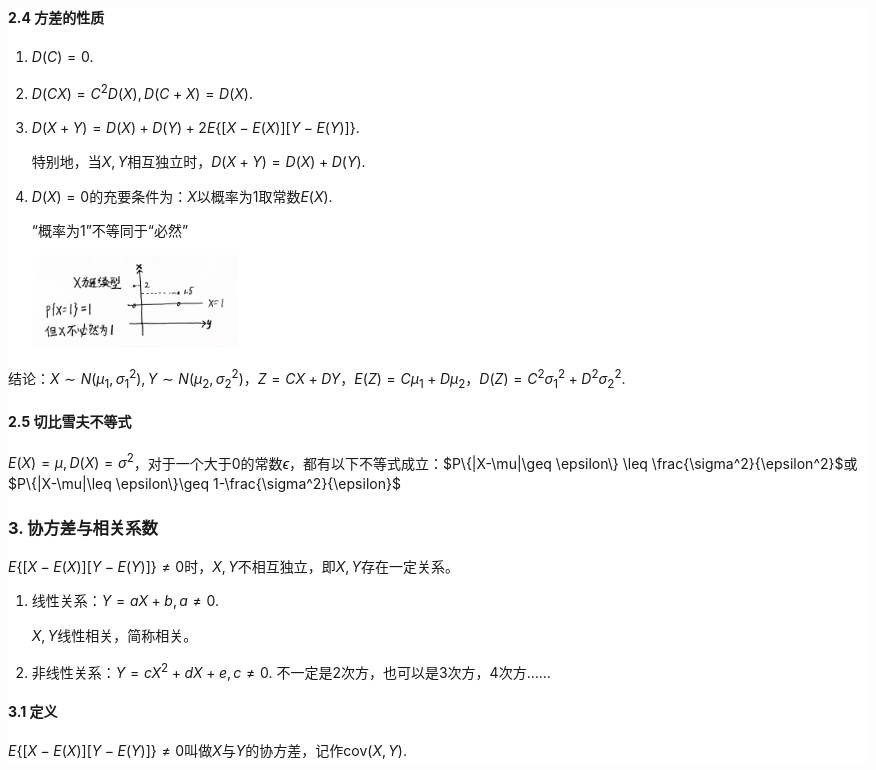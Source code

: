 #### 2.4 方差的性质

1. $D(C) = 0$.

2. $D(CX) = C^2 D(X), D(C+X) = D(X)$.

3. $D(X + Y) = D(X) + D(Y) + 2E\{[X-E(X)][Y-E(Y)]\}$.

   特别地，当$X,Y$相互独立时，$D(X+Y) = D(X) + D(Y)$.

4. $D(X) = 0$的充要条件为：$X$以概率为1取常数$E(X)$.

   “概率为1”不等同于“必然”

   <img src="image/10.jpg" style="zoom:20%;" /> 

结论：$X\sim N(\mu_1, \sigma_1^2),Y\sim N(\mu_2, \sigma_2^2)$，$Z = CX + DY$，$E(Z)=C\mu_1+D\mu_2$，$D(Z) = C^2\sigma_1^2+D^2\sigma_2^2$.

#### 2.5 切比雪夫不等式

$E(X)=\mu, D(X)=\sigma^2$，对于一个大于0的常数$\epsilon$，都有以下不等式成立：$P\{|X-\mu|\geq \epsilon\} \leq \frac{\sigma^2}{\epsilon^2}$或$P\{|X-\mu|\leq \epsilon\}\geq 1-\frac{\sigma^2}{\epsilon}$

### 3. 协方差与相关系数

$E\{[X-E(X)][Y-E(Y)]\}\neq0$时，$X,Y$不相互独立，即$X,Y$存在一定关系。

1. 线性关系：$Y = aX+b,a\neq0$.

   $X,Y$线性相关，简称相关。

2. 非线性关系：$Y = cX^2 + dX + e,c\neq0$. 不一定是2次方，也可以是3次方，4次方……

#### 3.1 定义

$E\{[X-E(X)][Y-E(Y)]\}\neq0$叫做$X$与$Y$的协方差，记作$\text{cov}(X,Y)$.
